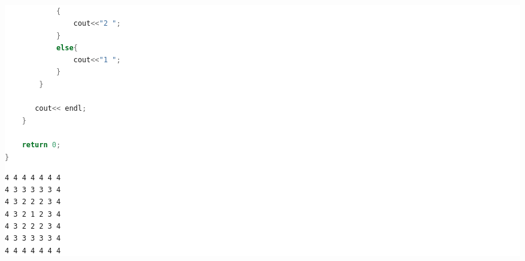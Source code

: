 ``` cpp
            {
                cout<<"2 ";
            }
            else{
                cout<<"1 ";
            }
        }
        
       cout<< endl;
    }

    return 0;
}
```
```
4 4 4 4 4 4 4 
4 3 3 3 3 3 4 
4 3 2 2 2 3 4 
4 3 2 1 2 3 4 
4 3 2 2 2 3 4 
4 3 3 3 3 3 4 
4 4 4 4 4 4 4 
```
